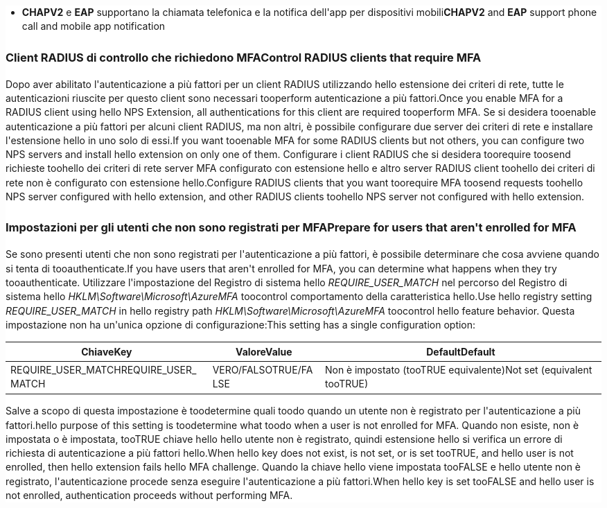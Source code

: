    - <span data-ttu-id="a25ed-218">**CHAPV2** e **EAP** supportano la chiamata telefonica e la notifica dell'app per dispositivi mobili</span><span class="sxs-lookup"><span data-stu-id="a25ed-218">**CHAPV2** and **EAP** support phone call and mobile app notification</span></span>

### <a name="control-radius-clients-that-require-mfa"></a><span data-ttu-id="a25ed-219">Client RADIUS di controllo che richiedono MFA</span><span class="sxs-lookup"><span data-stu-id="a25ed-219">Control RADIUS clients that require MFA</span></span>

<span data-ttu-id="a25ed-220">Dopo aver abilitato l'autenticazione a più fattori per un client RADIUS utilizzando hello estensione dei criteri di rete, tutte le autenticazioni riuscite per questo client sono necessari tooperform autenticazione a più fattori.</span><span class="sxs-lookup"><span data-stu-id="a25ed-220">Once you enable MFA for a RADIUS client using hello NPS Extension, all authentications for this client are required tooperform MFA.</span></span> <span data-ttu-id="a25ed-221">Se si desidera tooenable autenticazione a più fattori per alcuni client RADIUS, ma non altri, è possibile configurare due server dei criteri di rete e installare l'estensione hello in uno solo di essi.</span><span class="sxs-lookup"><span data-stu-id="a25ed-221">If you want tooenable MFA for some RADIUS clients but not others, you can configure two NPS servers and install hello extension on only one of them.</span></span> <span data-ttu-id="a25ed-222">Configurare i client RADIUS che si desidera toorequire toosend richieste toohello dei criteri di rete server MFA configurato con estensione hello e altro server RADIUS client toohello dei criteri di rete non è configurato con estensione hello.</span><span class="sxs-lookup"><span data-stu-id="a25ed-222">Configure RADIUS clients that you want toorequire MFA toosend requests toohello NPS server configured with hello extension, and other RADIUS clients toohello NPS server not configured with hello extension.</span></span>

### <a name="prepare-for-users-that-arent-enrolled-for-mfa"></a><span data-ttu-id="a25ed-223">Impostazioni per gli utenti che non sono registrati per MFA</span><span class="sxs-lookup"><span data-stu-id="a25ed-223">Prepare for users that aren't enrolled for MFA</span></span>

<span data-ttu-id="a25ed-224">Se sono presenti utenti che non sono registrati per l'autenticazione a più fattori, è possibile determinare che cosa avviene quando si tenta di tooauthenticate.</span><span class="sxs-lookup"><span data-stu-id="a25ed-224">If you have users that aren't enrolled for MFA, you can determine what happens when they try tooauthenticate.</span></span> <span data-ttu-id="a25ed-225">Utilizzare l'impostazione del Registro di sistema hello *REQUIRE_USER_MATCH* nel percorso del Registro di sistema hello *HKLM\Software\Microsoft\AzureMFA* toocontrol comportamento della caratteristica hello.</span><span class="sxs-lookup"><span data-stu-id="a25ed-225">Use hello registry setting *REQUIRE_USER_MATCH* in hello registry path *HKLM\Software\Microsoft\AzureMFA* toocontrol hello feature behavior.</span></span> <span data-ttu-id="a25ed-226">Questa impostazione non ha un'unica opzione di configurazione:</span><span class="sxs-lookup"><span data-stu-id="a25ed-226">This setting has a single configuration option:</span></span>

| <span data-ttu-id="a25ed-227">Chiave</span><span class="sxs-lookup"><span data-stu-id="a25ed-227">Key</span></span> | <span data-ttu-id="a25ed-228">Valore</span><span class="sxs-lookup"><span data-stu-id="a25ed-228">Value</span></span> | <span data-ttu-id="a25ed-229">Default</span><span class="sxs-lookup"><span data-stu-id="a25ed-229">Default</span></span> |
| --- | ----- | ------- |
| <span data-ttu-id="a25ed-230">REQUIRE_USER_MATCH</span><span class="sxs-lookup"><span data-stu-id="a25ed-230">REQUIRE_USER_MATCH</span></span> | <span data-ttu-id="a25ed-231">VERO/FALSO</span><span class="sxs-lookup"><span data-stu-id="a25ed-231">TRUE/FALSE</span></span> | <span data-ttu-id="a25ed-232">Non è impostato (tooTRUE equivalente)</span><span class="sxs-lookup"><span data-stu-id="a25ed-232">Not set (equivalent tooTRUE)</span></span> |

<span data-ttu-id="a25ed-233">Salve a scopo di questa impostazione è toodetermine quali toodo quando un utente non è registrato per l'autenticazione a più fattori.</span><span class="sxs-lookup"><span data-stu-id="a25ed-233">hello purpose of this setting is toodetermine what toodo when a user is not enrolled for MFA.</span></span> <span data-ttu-id="a25ed-234">Quando non esiste, non è impostata o è impostata, tooTRUE chiave hello hello utente non è registrato, quindi estensione hello si verifica un errore di richiesta di autenticazione a più fattori hello.</span><span class="sxs-lookup"><span data-stu-id="a25ed-234">When hello key does not exist, is not set, or is set tooTRUE, and hello user is not enrolled, then hello extension fails hello MFA challenge.</span></span> <span data-ttu-id="a25ed-235">Quando la chiave hello viene impostata tooFALSE e hello utente non è registrato, l'autenticazione procede senza eseguire l'autenticazione a più fattori.</span><span class="sxs-lookup"><span data-stu-id="a25ed-235">When hello key is set tooFALSE and hello user is not enrolled, authentication proceeds without performing MFA.</span></span>
